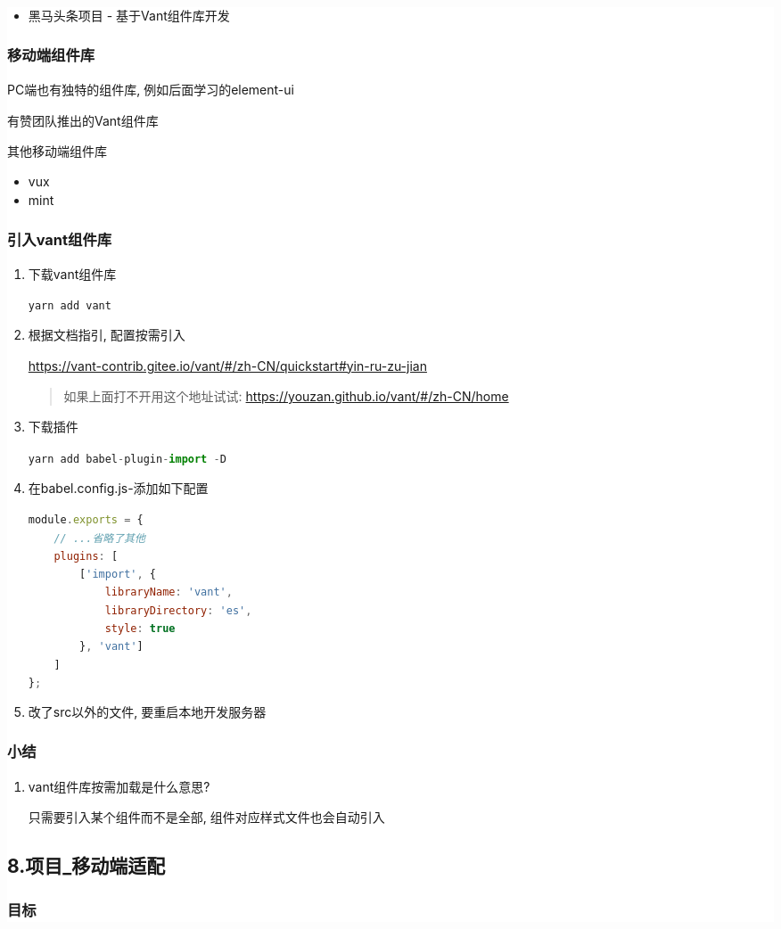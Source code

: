 * 黑马头条项目 - 基于Vant组件库开发

### 移动端组件库

PC端也有独特的组件库, 例如后面学习的element-ui

有赞团队推出的Vant组件库

其他移动端组件库

* vux
* mint

### 引入vant组件库

1. 下载vant组件库

   ```js
   yarn add vant
   ```

2. 根据文档指引, 配置按需引入

   https://vant-contrib.gitee.io/vant/#/zh-CN/quickstart#yin-ru-zu-jian

   > 如果上面打不开用这个地址试试: https://youzan.github.io/vant/#/zh-CN/home

3. 下载插件

   ```js
   yarn add babel-plugin-import -D
   ```

4. 在babel.config.js-添加如下配置

   ```js
   module.exports = {
       // ...省略了其他
       plugins: [
           ['import', {
               libraryName: 'vant',
               libraryDirectory: 'es',
               style: true
           }, 'vant']
       ]
   };
   ```

5. 改了src以外的文件, 要重启本地开发服务器

### 小结

1. vant组件库按需加载是什么意思?

   只需要引入某个组件而不是全部, 组件对应样式文件也会自动引入

## 8.项目_移动端适配

### 目标

